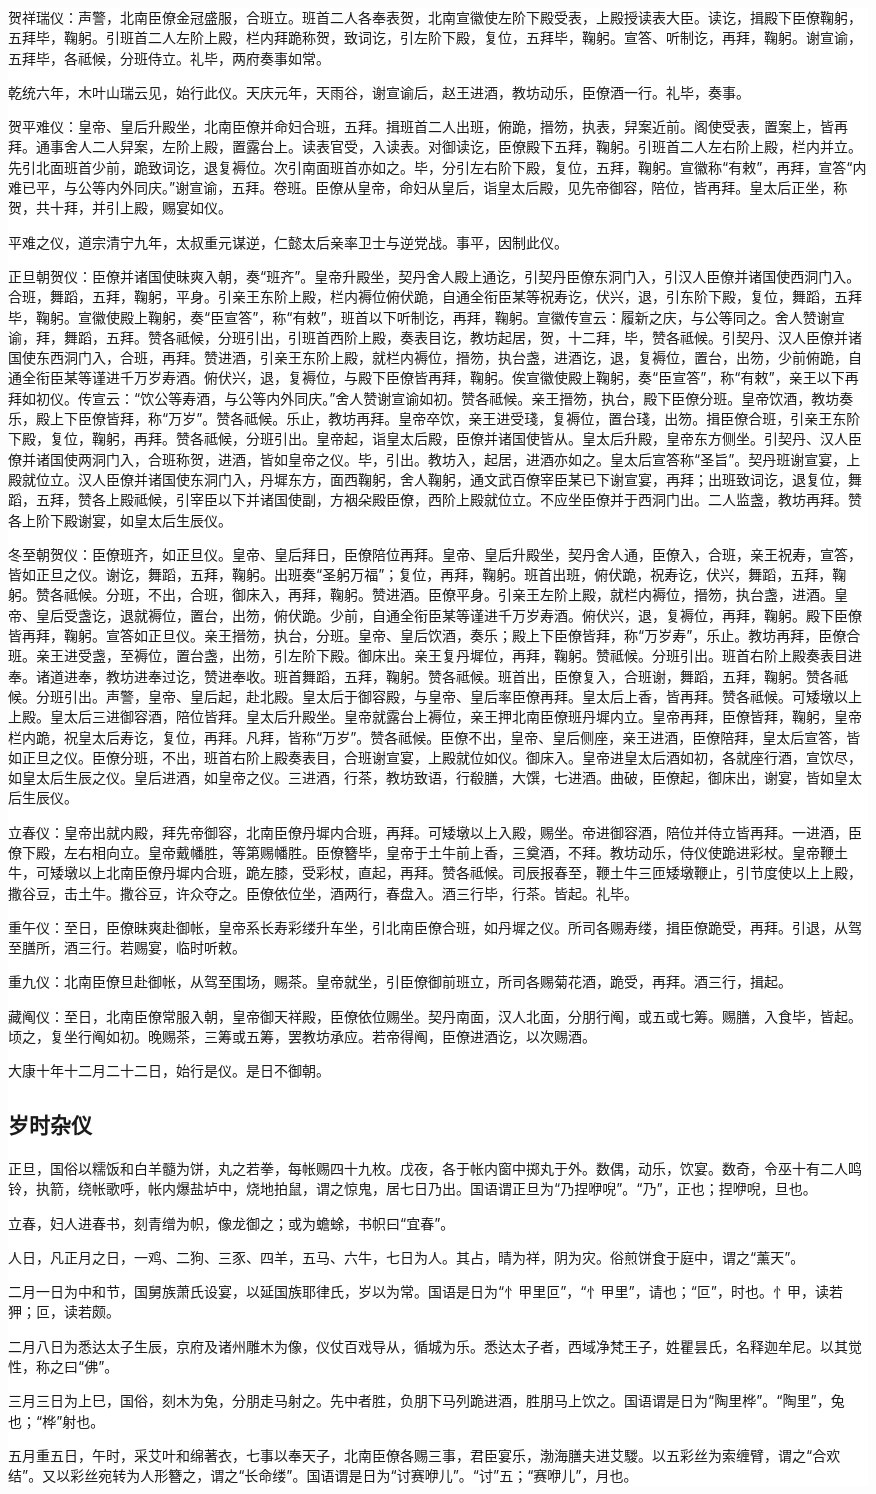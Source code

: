 贺祥瑞仪：声警，北南臣僚金冠盛服，合班立。班首二人各奉表贺，北南宣徽使左阶下殿受表，上殿授读表大臣。读讫，揖殿下臣僚鞠躬，五拜毕，鞠躬。引班首二人左阶上殿，栏内拜跪称贺，致词讫，引左阶下殿，复位，五拜毕，鞠躬。宣答、听制讫，再拜，鞠躬。谢宣谕，五拜毕，各祗候，分班侍立。礼毕，两府奏事如常。

乾统六年，木叶山瑞云见，始行此仪。天庆元年，天雨谷，谢宣谕后，赵王进酒，教坊动乐，臣僚酒一行。礼毕，奏事。

贺平难仪：皇帝、皇后升殿坐，北南臣僚并命妇合班，五拜。揖班首二人出班，俯跪，搢笏，执表，舁案近前。阁使受表，置案上，皆再拜。通事舍人二人舁案，左阶上殿，置露台上。读表官受，入读表。对御读讫，臣僚殿下五拜，鞠躬。引班首二人左右阶上殿，栏内并立。先引北面班首少前，跪致词讫，退复褥位。次引南面班首亦如之。毕，分引左右阶下殿，复位，五拜，鞠躬。宣徽称“有敕”，再拜，宣答“内难已平，与公等内外同庆。”谢宣谕，五拜。卷班。臣僚从皇帝，命妇从皇后，诣皇太后殿，见先帝御容，陪位，皆再拜。皇太后正坐，称贺，共十拜，并引上殿，赐宴如仪。

平难之仪，道宗清宁九年，太叔重元谋逆，仁懿太后亲率卫士与逆党战。事平，因制此仪。

正旦朝贺仪：臣僚并诸国使昧爽入朝，奏“班齐”。皇帝升殿坐，契丹舍人殿上通讫，引契丹臣僚东洞门入，引汉人臣僚并诸国使西洞门入。合班，舞蹈，五拜，鞠躬，平身。引亲王东阶上殿，栏内褥位俯伏跪，自通全衔臣某等祝寿讫，伏兴，退，引东阶下殿，复位，舞蹈，五拜毕，鞠躬。宣徽使殿上鞠躬，奏“臣宣答”，称“有敕”，班首以下听制讫，再拜，鞠躬。宣徽传宣云：履新之庆，与公等同之。舍人赞谢宣谕，拜，舞蹈，五拜。赞各祗候，分班引出，引班首西阶上殿，奏表目讫，教坊起居，贺，十二拜，毕，赞各祗候。引契丹、汉人臣僚并诸国使东西洞门入，合班，再拜。赞进酒，引亲王东阶上殿，就栏内褥位，搢笏，执台盏，进酒讫，退，复褥位，置台，出笏，少前俯跪，自通全衔臣某等谨进千万岁寿酒。俯伏兴，退，复褥位，与殿下臣僚皆再拜，鞠躬。俟宣徽使殿上鞠躬，奏“臣宣答”，称“有敕”，亲王以下再拜如初仪。传宣云：“饮公等寿酒，与公等内外同庆。”舍人赞谢宣谕如初。赞各祗候。亲王搢笏，执台，殿下臣僚分班。皇帝饮酒，教坊奏乐，殿上下臣僚皆拜，称“万岁”。赞各祗候。乐止，教坊再拜。皇帝卒饮，亲王进受琖，复褥位，置台琖，出笏。揖臣僚合班，引亲王东阶下殿，复位，鞠躬，再拜。赞各祗候，分班引出。皇帝起，诣皇太后殿，臣僚并诸国使皆从。皇太后升殿，皇帝东方侧坐。引契丹、汉人臣僚并诸国使两洞门入，合班称贺，进酒，皆如皇帝之仪。毕，引出。教坊入，起居，进酒亦如之。皇太后宣答称“圣旨”。契丹班谢宣宴，上殿就位立。汉人臣僚并诸国使东洞门入，丹墀东方，面西鞠躬，舍人鞠躬，通文武百僚宰臣某已下谢宣宴，再拜；出班致词讫，退复位，舞蹈，五拜，赞各上殿祗候，引宰臣以下并诸国使副，方裀朵殿臣僚，西阶上殿就位立。不应坐臣僚并于西洞门出。二人监盏，教坊再拜。赞各上阶下殿谢宴，如皇太后生辰仪。

冬至朝贺仪：臣僚班齐，如正旦仪。皇帝、皇后拜日，臣僚陪位再拜。皇帝、皇后升殿坐，契丹舍人通，臣僚入，合班，亲王祝寿，宣答，皆如正旦之仪。谢讫，舞蹈，五拜，鞠躬。出班奏“圣躬万福”；复位，再拜，鞠躬。班首出班，俯伏跪，祝寿讫，伏兴，舞蹈，五拜，鞠躬。赞各祗候。分班，不出，合班，御床入，再拜，鞠躬。赞进酒。臣僚平身。引亲王左阶上殿，就栏内褥位，搢笏，执台盏，进酒。皇帝、皇后受盏讫，退就褥位，置台，出笏，俯伏跪。少前，自通全衔臣某等谨进千万岁寿酒。俯伏兴，退，复褥位，再拜，鞠躬。殿下臣僚皆再拜，鞠躬。宣答如正旦仪。亲王搢笏，执台，分班。皇帝、皇后饮酒，奏乐；殿上下臣僚皆拜，称“万岁寿”，乐止。教坊再拜，臣僚合班。亲王进受盏，至褥位，置台盏，出笏，引左阶下殿。御床出。亲王复丹墀位，再拜，鞠躬。赞祗候。分班引出。班首右阶上殿奏表目进奉。诸道进奉，教坊进奉过讫，赞进奉收。班首舞蹈，五拜，鞠躬。赞各祗候。班首出，臣僚复入，合班谢，舞蹈，五拜，鞠躬。赞各祗候。分班引出。声警，皇帝、皇后起，赴北殿。皇太后于御容殿，与皇帝、皇后率臣僚再拜。皇太后上香，皆再拜。赞各祗候。可矮墩以上上殿。皇太后三进御容酒，陪位皆拜。皇太后升殿坐。皇帝就露台上褥位，亲王押北南臣僚班丹墀内立。皇帝再拜，臣僚皆拜，鞠躬，皇帝栏内跪，祝皇太后寿讫，复位，再拜。凡拜，皆称“万岁”。赞各祗候。臣僚不出，皇帝、皇后侧座，亲王进酒，臣僚陪拜，皇太后宣答，皆如正旦之仪。臣僚分班，不出，班首右阶上殿奏表目，合班谢宣宴，上殿就位如仪。御床入。皇帝进皇太后酒如初，各就座行酒，宣饮尽，如皇太后生辰之仪。皇后进酒，如皇帝之仪。三进酒，行茶，教坊致语，行殽膳，大馔，七进酒。曲破，臣僚起，御床出，谢宴，皆如皇太后生辰仪。

立春仪：皇帝出就内殿，拜先帝御容，北南臣僚丹墀内合班，再拜。可矮墩以上入殿，赐坐。帝进御容酒，陪位并侍立皆再拜。一进酒，臣僚下殿，左右相向立。皇帝戴幡胜，等第赐幡胜。臣僚簪毕，皇帝于土牛前上香，三奠酒，不拜。教坊动乐，侍仪使跪进彩杖。皇帝鞭土牛，可矮墩以上北南臣僚丹墀内合班，跪左膝，受彩杖，直起，再拜。赞各祗候。司辰报春至，鞭土牛三匝矮墩鞭止，引节度使以上上殿，撒谷豆，击土牛。撒谷豆，许众夺之。臣僚依位坐，酒两行，春盘入。酒三行毕，行茶。皆起。礼毕。

重午仪：至日，臣僚昧爽赴御帐，皇帝系长寿彩缕升车坐，引北南臣僚合班，如丹墀之仪。所司各赐寿缕，揖臣僚跪受，再拜。引退，从驾至膳所，酒三行。若赐宴，临时听敕。

重九仪：北南臣僚旦赴御帐，从驾至围场，赐茶。皇帝就坐，引臣僚御前班立，所司各赐菊花酒，跪受，再拜。酒三行，揖起。

藏阄仪：至日，北南臣僚常服入朝，皇帝御天祥殿，臣僚依位赐坐。契丹南面，汉人北面，分朋行阄，或五或七筹。赐膳，入食毕，皆起。顷之，复坐行阄如初。晚赐茶，三筹或五筹，罢教坊承应。若帝得阄，臣僚进酒讫，以次赐酒。

大康十年十二月二十二日，始行是仪。是日不御朝。

## 岁时杂仪

正旦，国俗以糯饭和白羊髓为饼，丸之若拳，每帐赐四十九枚。戊夜，各于帐内窗中掷丸于外。数偶，动乐，饮宴。数奇，令巫十有二人鸣铃，执箭，绕帐歌呼，帐内爆盐垆中，烧地拍鼠，谓之惊鬼，居七日乃出。国语谓正旦为“乃捏咿唲”。“乃”，正也；捏咿唲，旦也。

立春，妇人进春书，刻青缯为帜，像龙御之；或为蟾蜍，书帜曰“宜春”。

人日，凡正月之日，一鸡、二狗、三豕、四羊，五马、六牛，七日为人。其占，晴为祥，阴为灾。俗煎饼食于庭中，谓之“薰天”。

二月一日为中和节，国舅族萧氏设宴，以延国族耶律氏，岁以为常。国语是日为“忄甲里叵”，“忄甲里”，请也；“叵”，时也。忄甲，读若狎；叵，读若颇。

二月八日为悉达太子生辰，京府及诸州雕木为像，仪仗百戏导从，循城为乐。悉达太子者，西域净梵王子，姓瞿昙氏，名释迦牟尼。以其觉性，称之曰“佛”。

三月三日为上巳，国俗，刻木为兔，分朋走马射之。先中者胜，负朋下马列跪进酒，胜朋马上饮之。国语谓是日为“陶里桦”。“陶里”，兔也；“桦”射也。

五月重五日，午时，采艾叶和绵著衣，七事以奉天子，北南臣僚各赐三事，君臣宴乐，渤海膳夫进艾騣。以五彩丝为索缠臂，谓之“合欢结”。又以彩丝宛转为人形簪之，谓之“长命缕”。国语谓是日为“讨赛咿儿”。“讨”五；“赛咿儿”，月也。
